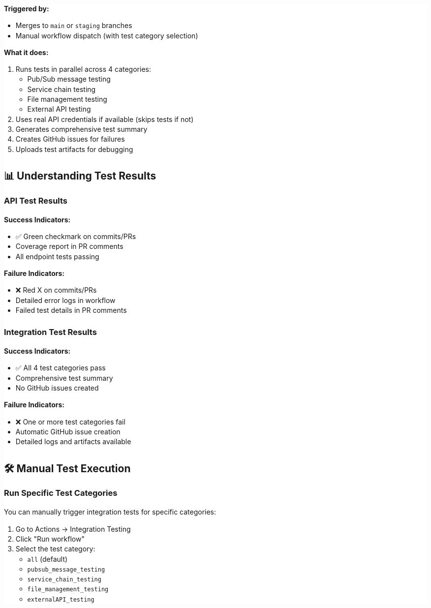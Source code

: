 **Triggered by:**
- Merges to `main` or `staging` branches
- Manual workflow dispatch (with test category selection)

**What it does:**
1. Runs tests in parallel across 4 categories:
   - Pub/Sub message testing
   - Service chain testing
   - File management testing
   - External API testing
2. Uses real API credentials if available (skips tests if not)
3. Generates comprehensive test summary
4. Creates GitHub issues for failures
5. Uploads test artifacts for debugging

## 📊 Understanding Test Results

### API Test Results

**Success Indicators:**
- ✅ Green checkmark on commits/PRs
- Coverage report in PR comments
- All endpoint tests passing

**Failure Indicators:**
- ❌ Red X on commits/PRs
- Detailed error logs in workflow
- Failed test details in PR comments

### Integration Test Results

**Success Indicators:**
- ✅ All 4 test categories pass
- Comprehensive test summary
- No GitHub issues created

**Failure Indicators:**
- ❌ One or more test categories fail
- Automatic GitHub issue creation
- Detailed logs and artifacts available

## 🛠️ Manual Test Execution

### Run Specific Test Categories

You can manually trigger integration tests for specific categories:

1. Go to Actions → Integration Testing
2. Click "Run workflow"
3. Select the test category:
   - `all` (default)
   - `pubsub_message_testing`
   - `service_chain_testing`
   - `file_management_testing`
   - `externalAPI_testing`
